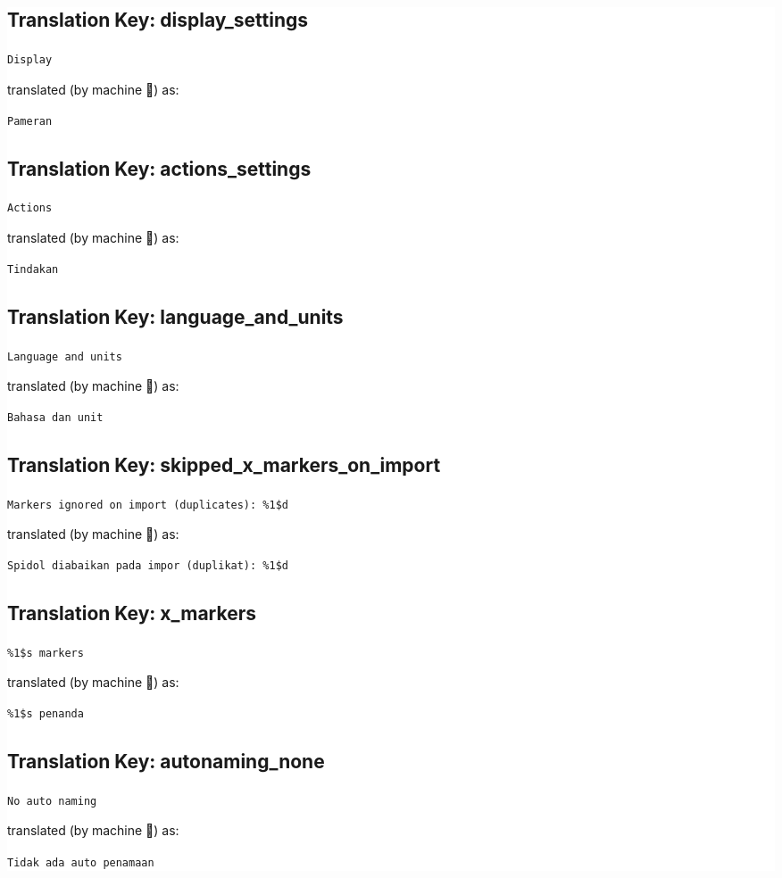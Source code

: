 
## Translation Key: display_settings
```
Display
```
translated (by machine 🤖) as:
```
Pameran
```


## Translation Key: actions_settings
```
Actions
```
translated (by machine 🤖) as:
```
Tindakan
```


## Translation Key: language_and_units
```
Language and units
```
translated (by machine 🤖) as:
```
Bahasa dan unit
```


## Translation Key: skipped_x_markers_on_import
```
Markers ignored on import (duplicates): %1$d
```
translated (by machine 🤖) as:
```
Spidol diabaikan pada impor (duplikat): %1$d
```


## Translation Key: x_markers
```
%1$s markers
```
translated (by machine 🤖) as:
```
%1$s penanda
```


## Translation Key: autonaming_none
```
No auto naming
```
translated (by machine 🤖) as:
```
Tidak ada auto penamaan
```
